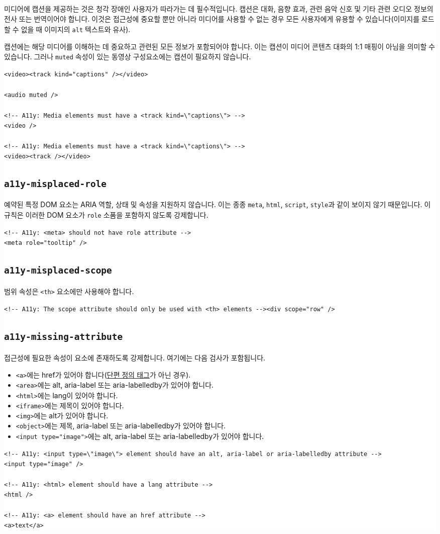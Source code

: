 미디어에 캡션을 제공하는 것은 청각 장애인 사용자가 따라가는 데 필수적입니다. 캡션은 대화, 음향 효과, 관련 음악 신호 및 기타 관련 오디오 정보의 전사 또는 번역이어야 합니다. 이것은 접근성에 중요할 뿐만 아니라 미디어를 사용할 수 없는 경우 모든 사용자에게 유용할 수 있습니다(이미지를 로드할 수 없을 때 이미지의 `alt` 텍스트와 유사).

캡션에는 해당 미디어를 이해하는 데 중요하고 관련된 모든 정보가 포함되어야 합니다. 이는 캡션이 미디어 콘텐츠 대화의 1:1 매핑이 아님을 의미할 수 있습니다. 그러나 `muted` 속성이 있는 동영상 구성요소에는 캡션이 필요하지 않습니다.

```svelte
<video><track kind="captions" /></video>

<audio muted />

<!-- A11y: Media elements must have a <track kind=\"captions\"> -->
<video />

<!-- A11y: Media elements must have a <track kind=\"captions\"> -->
<video><track /></video>
```

## `a11y-misplaced-role`

예약된 특정 DOM 요소는 ARIA 역할, 상태 및 속성을 지원하지 않습니다. 이는 종종 `meta`, `html`, `script`, `style`과 같이 보이지 않기 때문입니다. 이 규칙은 이러한 DOM 요소가 `role` 소품을 포함하지 않도록 강제합니다.

```svelte
<!-- A11y: <meta> should not have role attribute -->
<meta role="tooltip" />
```

## `a11y-misplaced-scope`

범위 속성은 `<th>` 요소에만 사용해야 합니다.

```svelte
<!-- A11y: The scope attribute should only be used with <th> elements --><div scope="row" />
```

## `a11y-missing-attribute`

접근성에 필요한 속성이 요소에 존재하도록 강제합니다. 여기에는 다음 검사가 포함됩니다.

- `<a>`에는 href가 있어야 합니다([단편 정의 태그](https://github.com/sveltejs/svelte/issues/4697)가 아닌 경우).
- `<area>`에는 alt, aria-label 또는 aria-labelledby가 있어야 합니다.
- `<html>`에는 lang이 있어야 합니다.
- `<iframe>`에는 제목이 있어야 합니다.
- `<img>`에는 alt가 있어야 합니다.
- `<object>`에는 제목, aria-label 또는 aria-labelledby가 있어야 합니다.
- `<input type="image">`에는 alt, aria-label 또는 aria-labelledby가 있어야 합니다.

```svelte
<!-- A11y: <input type=\"image\"> element should have an alt, aria-label or aria-labelledby attribute -->
<input type="image" />

<!-- A11y: <html> element should have a lang attribute -->
<html />

<!-- A11y: <a> element should have an href attribute -->
<a>text</a>
```
